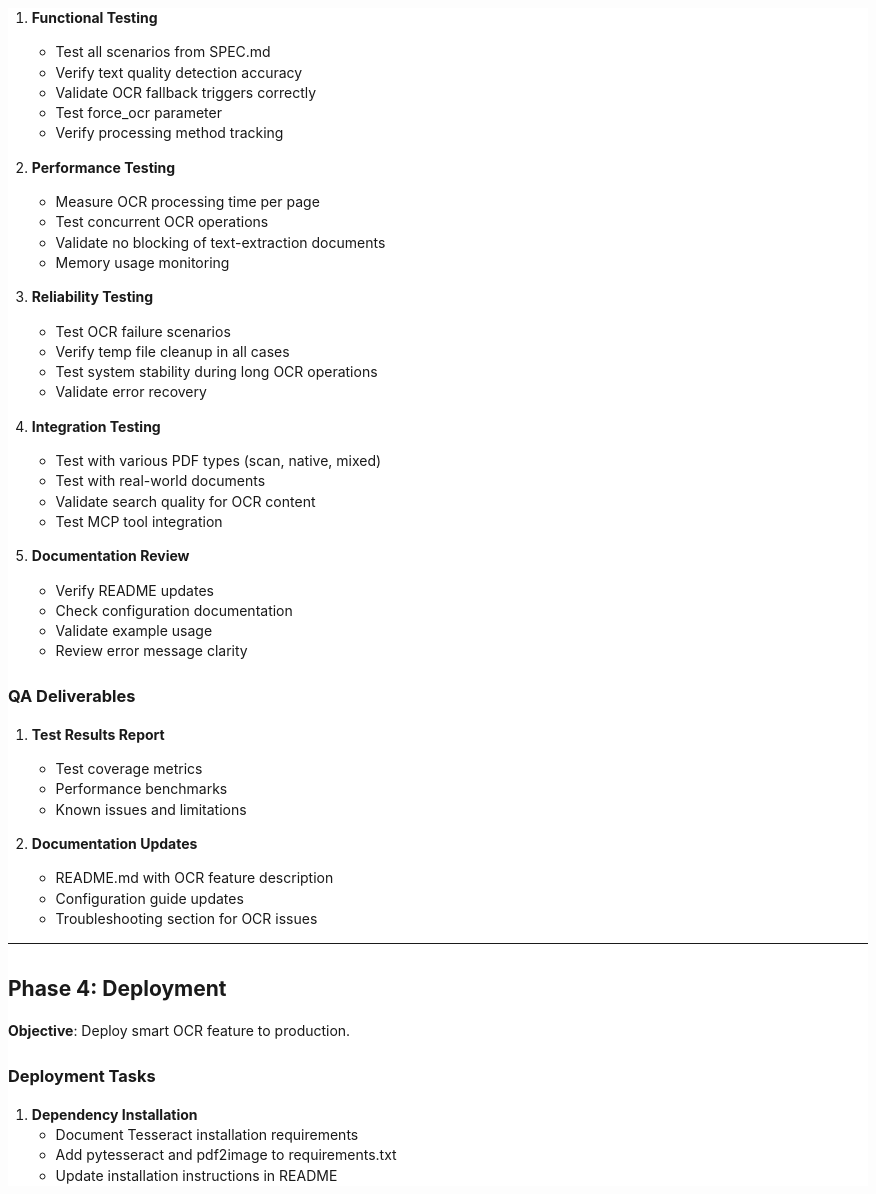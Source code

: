 1. **Functional Testing**
   - Test all scenarios from SPEC.md
   - Verify text quality detection accuracy
   - Validate OCR fallback triggers correctly
   - Test force_ocr parameter
   - Verify processing method tracking

2. **Performance Testing**
   - Measure OCR processing time per page
   - Test concurrent OCR operations
   - Validate no blocking of text-extraction documents
   - Memory usage monitoring

3. **Reliability Testing**
   - Test OCR failure scenarios
   - Verify temp file cleanup in all cases
   - Test system stability during long OCR operations
   - Validate error recovery

4. **Integration Testing**
   - Test with various PDF types (scan, native, mixed)
   - Test with real-world documents
   - Validate search quality for OCR content
   - Test MCP tool integration

5. **Documentation Review**
   - Verify README updates
   - Check configuration documentation
   - Validate example usage
   - Review error message clarity

### QA Deliverables

1. **Test Results Report**
   - Test coverage metrics
   - Performance benchmarks
   - Known issues and limitations

2. **Documentation Updates**
   - README.md with OCR feature description
   - Configuration guide updates
   - Troubleshooting section for OCR issues

---

## Phase 4: Deployment

**Objective**: Deploy smart OCR feature to production.

### Deployment Tasks

1. **Dependency Installation**
   - Document Tesseract installation requirements
   - Add pytesseract and pdf2image to requirements.txt
   - Update installation instructions in README
